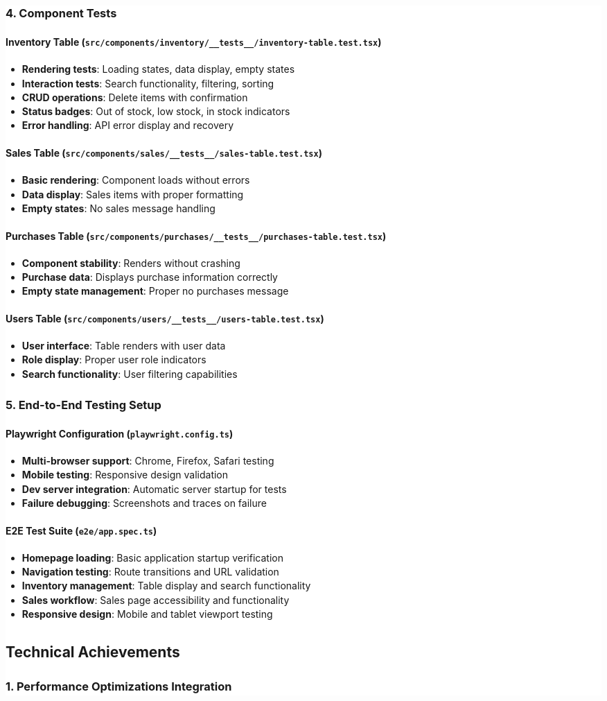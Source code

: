 ### 4. Component Tests

#### Inventory Table (`src/components/inventory/__tests__/inventory-table.test.tsx`)

- **Rendering tests**: Loading states, data display, empty states
- **Interaction tests**: Search functionality, filtering, sorting
- **CRUD operations**: Delete items with confirmation
- **Status badges**: Out of stock, low stock, in stock indicators
- **Error handling**: API error display and recovery

#### Sales Table (`src/components/sales/__tests__/sales-table.test.tsx`)

- **Basic rendering**: Component loads without errors
- **Data display**: Sales items with proper formatting
- **Empty states**: No sales message handling

#### Purchases Table (`src/components/purchases/__tests__/purchases-table.test.tsx`)

- **Component stability**: Renders without crashing
- **Purchase data**: Displays purchase information correctly
- **Empty state management**: Proper no purchases message

#### Users Table (`src/components/users/__tests__/users-table.test.tsx`)

- **User interface**: Table renders with user data
- **Role display**: Proper user role indicators
- **Search functionality**: User filtering capabilities

### 5. End-to-End Testing Setup

#### Playwright Configuration (`playwright.config.ts`)

- **Multi-browser support**: Chrome, Firefox, Safari testing
- **Mobile testing**: Responsive design validation
- **Dev server integration**: Automatic server startup for tests
- **Failure debugging**: Screenshots and traces on failure

#### E2E Test Suite (`e2e/app.spec.ts`)

- **Homepage loading**: Basic application startup verification
- **Navigation testing**: Route transitions and URL validation
- **Inventory management**: Table display and search functionality
- **Sales workflow**: Sales page accessibility and functionality
- **Responsive design**: Mobile and tablet viewport testing

## Technical Achievements

### 1. Performance Optimizations Integration
